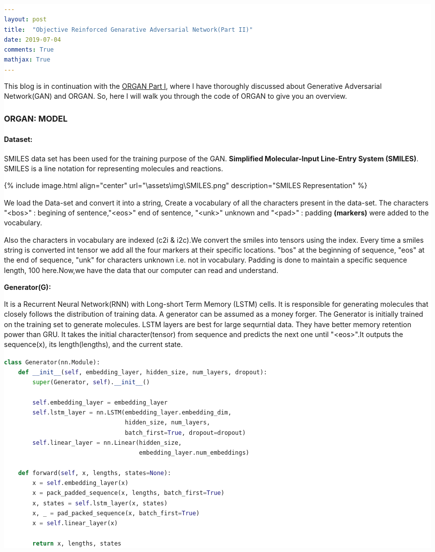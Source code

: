 ```yaml
---
layout: post
title:  "Objective Reinforced Genarative Adversarial Network(Part II)"
date: 2019-07-04
comments: True
mathjax: True
---
```

This blog is in continuation with the <a href = "https://haroon03.github.io/2019/07/03/Objective-Reinforced-Generative-Adversarial-Network-(Part-I).html">ORGAN Part I</a>, where I have thoroughly discussed about Generative Adversarial Network(GAN) and ORGAN. So, here I will walk you through the code of ORGAN to give you an overview.

<h3>ORGAN: MODEL</h3>

<h4><b>Dataset:</b></h4>

SMILES data set has been used for the training purpose of the GAN. 
<b>Simplified Molecular-Input Line-Entry System (SMILES)</b>. SMILES is a line notation for representing molecules and reactions.


{% include image.html align="center" url="\assets\img\SMILES.png" description="SMILES Representation"  %}

We load the Data-set and convert it into a string, Create a vocabulary of all the characters present in the data-set. The characters "\<bos>" : begining of sentence,"\<eos>" end of sentence, "\<unk>" unknown and "\<pad>" : padding <b>(markers)</b> were added to the vocabulary.

Also the characters in vocabulary are indexed (c2i & i2c).We convert the smiles into tensors using the index.
Every time a smiles string is converted int tensor we add all the four markers at their specific locations. "bos" at the beginning of sequence, "eos" at the end of sequence, "unk" for characters unknown i.e. not in vocabulary. Padding is done to maintain a specific sequence length, 100 here.Now,we have the data that our computer can read and understand.

<b>Generator(G):</b>

It is a Recurrent Neural Network(RNN) with Long-short Term Memory (LSTM) cells. It is responsible for generating molecules that closely follows the distribution of training data. A generator can be assumed as a money forger. The Generator is initially trained on the training set to generate molecules.
LSTM layers are best for large sequrntial data. They have better memory retention power than GRU.
It takes the initial character(tensor) from sequence and predicts the next one until "\<eos>".It outputs the sequence(x), its length(lengths), and the current state.

     

```python
class Generator(nn.Module):
    def __init__(self, embedding_layer, hidden_size, num_layers, dropout):
        super(Generator, self).__init__()

        self.embedding_layer = embedding_layer
        self.lstm_layer = nn.LSTM(embedding_layer.embedding_dim,
                                  hidden_size, num_layers,
                                  batch_first=True, dropout=dropout)
        self.linear_layer = nn.Linear(hidden_size,
                                      embedding_layer.num_embeddings)

    def forward(self, x, lengths, states=None):
        x = self.embedding_layer(x)
        x = pack_padded_sequence(x, lengths, batch_first=True)
        x, states = self.lstm_layer(x, states)
        x, _ = pad_packed_sequence(x, batch_first=True)
        x = self.linear_layer(x)

        return x, lengths, states
```
